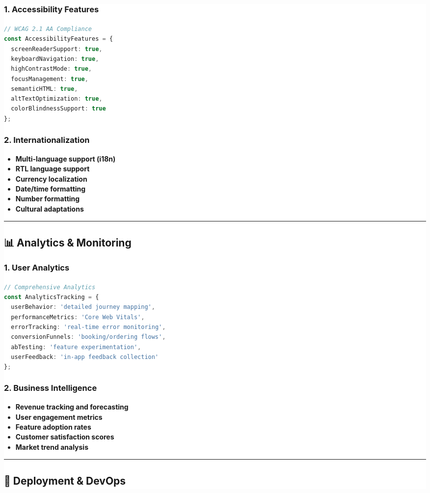 ### 1. Accessibility Features
```typescript
// WCAG 2.1 AA Compliance
const AccessibilityFeatures = {
  screenReaderSupport: true,
  keyboardNavigation: true,
  highContrastMode: true,
  focusManagement: true,
  semanticHTML: true,
  altTextOptimization: true,
  colorBlindnessSupport: true
};
```

### 2. Internationalization
- **Multi-language support (i18n)**
- **RTL language support**
- **Currency localization**
- **Date/time formatting**
- **Number formatting**
- **Cultural adaptations**

---

## 📊 Analytics & Monitoring

### 1. User Analytics
```typescript
// Comprehensive Analytics
const AnalyticsTracking = {
  userBehavior: 'detailed journey mapping',
  performanceMetrics: 'Core Web Vitals',
  errorTracking: 'real-time error monitoring',
  conversionFunnels: 'booking/ordering flows',
  abTesting: 'feature experimentation',
  userFeedback: 'in-app feedback collection'
};
```

### 2. Business Intelligence
- **Revenue tracking and forecasting**
- **User engagement metrics**
- **Feature adoption rates**
- **Customer satisfaction scores**
- **Market trend analysis**

---

## 🚀 Deployment & DevOps
